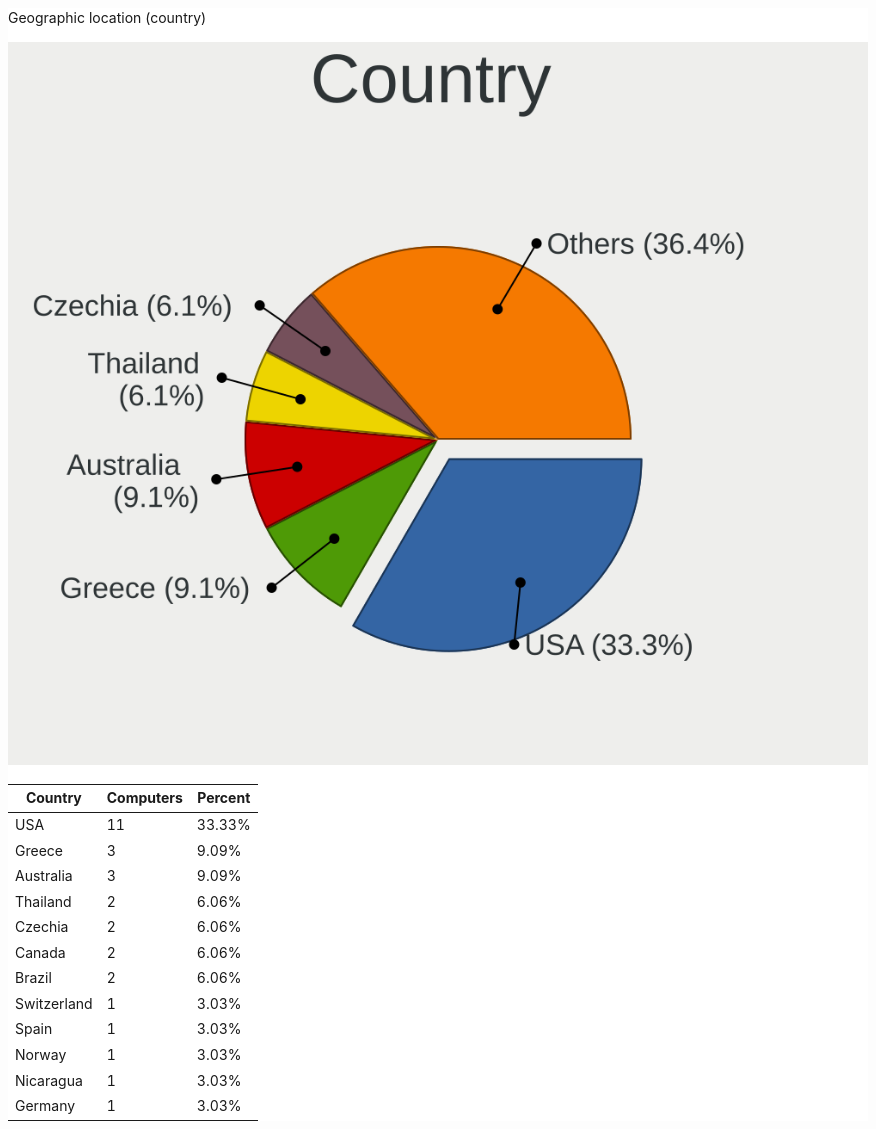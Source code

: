 Geographic location (country)

![Country](./All/images/pie_chart_bsd/node_location.svg)


| Country     | Computers | Percent |
|-------------|-----------|---------|
| USA         | 11        | 33.33%  |
| Greece      | 3         | 9.09%   |
| Australia   | 3         | 9.09%   |
| Thailand    | 2         | 6.06%   |
| Czechia     | 2         | 6.06%   |
| Canada      | 2         | 6.06%   |
| Brazil      | 2         | 6.06%   |
| Switzerland | 1         | 3.03%   |
| Spain       | 1         | 3.03%   |
| Norway      | 1         | 3.03%   |
| Nicaragua   | 1         | 3.03%   |
| Germany     | 1         | 3.03%   |
